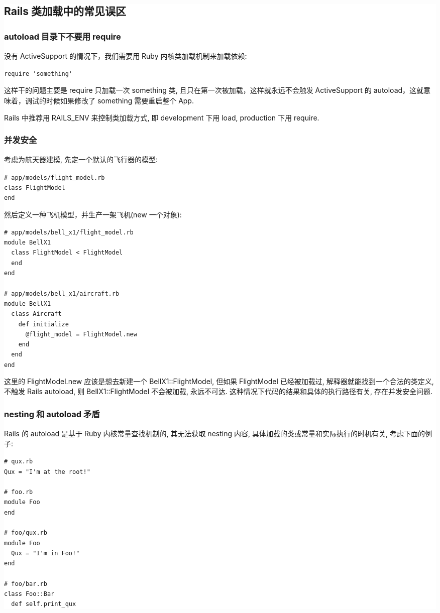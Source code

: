 
## Rails 类加载中的常见误区

### autoload 目录下不要用 require

没有 ActiveSupport 的情况下，我们需要用 Ruby 内核类加载机制来加载依赖:

```
require 'something'
```

这样干的问题主要是 require 只加载一次 something 类, 且只在第一次被加载，这样就永远不会触发 ActiveSupport 的 autoload，这就意味着，调试的时候如果修改了 something 需要重启整个 App.

Rails 中推荐用 RAILS_ENV 来控制类加载方式, 即 development 下用 load, production 下用 require.

### 并发安全

考虑为航天器建模, 先定一个默认的飞行器的模型:

```
# app/models/flight_model.rb
class FlightModel
end
```

然后定义一种飞机模型，并生产一架飞机(new 一个对象):

```
# app/models/bell_x1/flight_model.rb
module BellX1
  class FlightModel < FlightModel
  end
end

# app/models/bell_x1/aircraft.rb
module BellX1
  class Aircraft
    def initialize
      @flight_model = FlightModel.new
    end
  end
end
```

这里的 FlightModel.new 应该是想去新建一个 BellX1::FlightModel, 但如果 FlightModel 已经被加载过, 解释器就能找到一个合法的类定义, 不触发 Rails autoload, 则 BellX1::FlightModel 不会被加载, 永远不可达. 这种情况下代码的结果和具体的执行路径有关, 存在并发安全问题.

### nesting 和 autoload 矛盾

Rails 的 autoload 是基于 Ruby 内核常量查找机制的, 其无法获取 nesting 内容, 具体加载的类或常量和实际执行的时机有关, 考虑下面的例子:

```
# qux.rb
Qux = "I'm at the root!"

# foo.rb
module Foo
end

# foo/qux.rb
module Foo
  Qux = "I'm in Foo!"
end

# foo/bar.rb
class Foo::Bar
  def self.print_qux
```